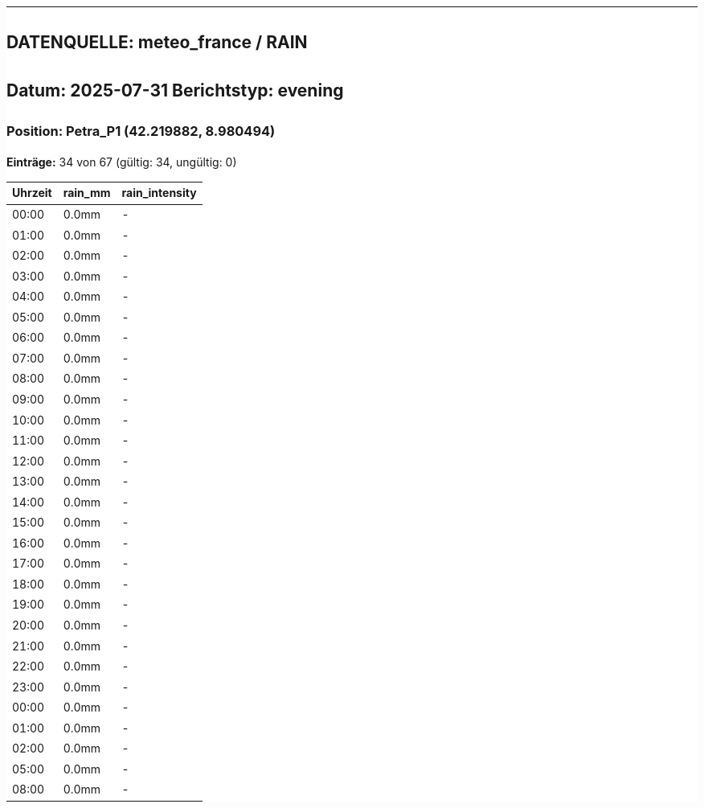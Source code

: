 

---
## DATENQUELLE: meteo_france / RAIN
Datum: 2025-07-31
Berichtstyp: evening
---

### Position: Petra_P1 (42.219882, 8.980494)

**Einträge:** 34 von 67 (gültig: 34, ungültig: 0)

| Uhrzeit | rain_mm | rain_intensity |
|---------|---------|----------------|
| 00:00   | 0.0mm   | -              |
| 01:00   | 0.0mm   | -              |
| 02:00   | 0.0mm   | -              |
| 03:00   | 0.0mm   | -              |
| 04:00   | 0.0mm   | -              |
| 05:00   | 0.0mm   | -              |
| 06:00   | 0.0mm   | -              |
| 07:00   | 0.0mm   | -              |
| 08:00   | 0.0mm   | -              |
| 09:00   | 0.0mm   | -              |
| 10:00   | 0.0mm   | -              |
| 11:00   | 0.0mm   | -              |
| 12:00   | 0.0mm   | -              |
| 13:00   | 0.0mm   | -              |
| 14:00   | 0.0mm   | -              |
| 15:00   | 0.0mm   | -              |
| 16:00   | 0.0mm   | -              |
| 17:00   | 0.0mm   | -              |
| 18:00   | 0.0mm   | -              |
| 19:00   | 0.0mm   | -              |
| 20:00   | 0.0mm   | -              |
| 21:00   | 0.0mm   | -              |
| 22:00   | 0.0mm   | -              |
| 23:00   | 0.0mm   | -              |
| 00:00   | 0.0mm   | -              |
| 01:00   | 0.0mm   | -              |
| 02:00   | 0.0mm   | -              |
| 05:00   | 0.0mm   | -              |
| 08:00   | 0.0mm   | -              |